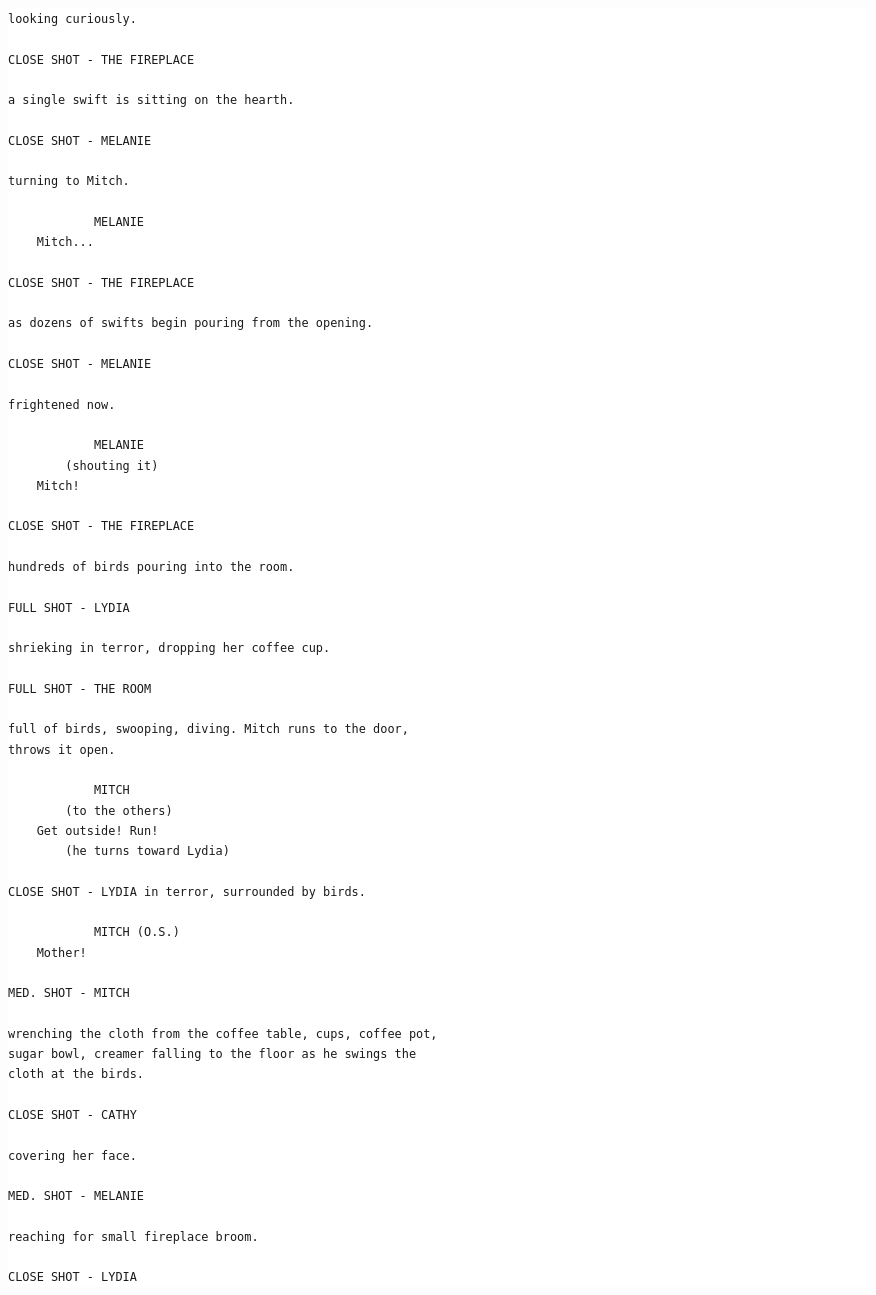 	looking curiously.

	CLOSE SHOT - THE FIREPLACE

	a single swift is sitting on the hearth.

	CLOSE SHOT - MELANIE

	turning to Mitch.

				MELANIE
		Mitch...

	CLOSE SHOT - THE FIREPLACE

	as dozens of swifts begin pouring from the opening.

	CLOSE SHOT - MELANIE

	frightened now.

				MELANIE
			(shouting it)
		Mitch!

	CLOSE SHOT - THE FIREPLACE

	hundreds of birds pouring into the room.

	FULL SHOT - LYDIA

	shrieking in terror, dropping her coffee cup.

	FULL SHOT - THE ROOM

	full of birds, swooping, diving. Mitch runs to the door, 
	throws it open.

				MITCH
			(to the others)
		Get outside! Run!
			(he turns toward Lydia)

	CLOSE SHOT - LYDIA in terror, surrounded by birds.

				MITCH (O.S.)
		Mother!

	MED. SHOT - MITCH

	wrenching the cloth from the coffee table, cups, coffee pot, 
	sugar bowl, creamer falling to the floor as he swings the 
	cloth at the birds.

	CLOSE SHOT - CATHY

	covering her face.

	MED. SHOT - MELANIE

	reaching for small fireplace broom.

	CLOSE SHOT - LYDIA
